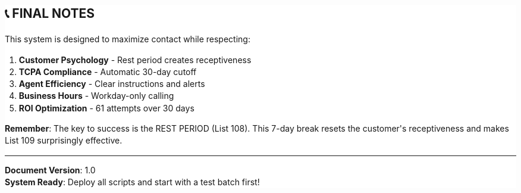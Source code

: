 ## 📞 FINAL NOTES

This system is designed to maximize contact while respecting:
1. **Customer Psychology** - Rest period creates receptiveness
2. **TCPA Compliance** - Automatic 30-day cutoff
3. **Agent Efficiency** - Clear instructions and alerts
4. **Business Hours** - Workday-only calling
5. **ROI Optimization** - 61 attempts over 30 days

**Remember**: The key to success is the REST PERIOD (List 108). This 7-day break resets the customer's receptiveness and makes List 109 surprisingly effective.

---

**Document Version**: 1.0  
**System Ready**: Deploy all scripts and start with a test batch first!




